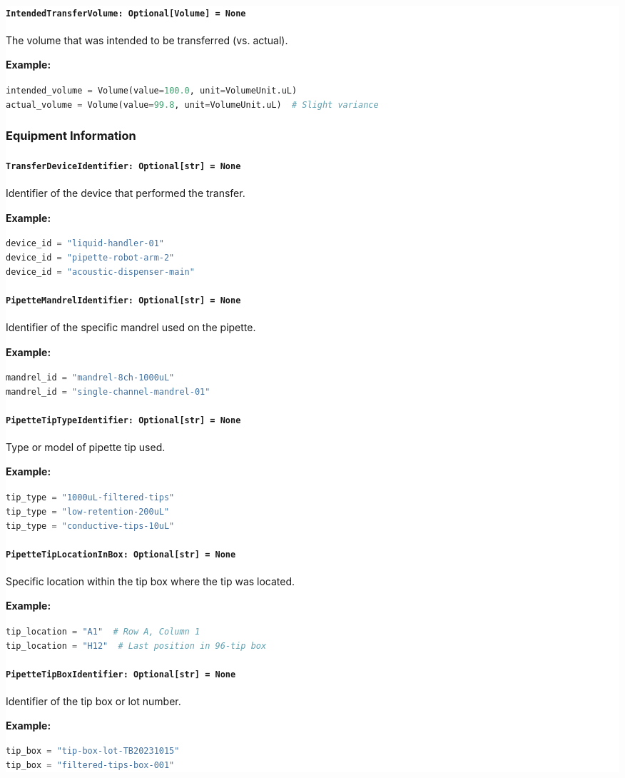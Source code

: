 #### `IntendedTransferVolume: Optional[Volume] = None`
The volume that was intended to be transferred (vs. actual).

**Example:**
```python
intended_volume = Volume(value=100.0, unit=VolumeUnit.uL)
actual_volume = Volume(value=99.8, unit=VolumeUnit.uL)  # Slight variance
```

### Equipment Information

#### `TransferDeviceIdentifier: Optional[str] = None`
Identifier of the device that performed the transfer.

**Example:**
```python
device_id = "liquid-handler-01"
device_id = "pipette-robot-arm-2"
device_id = "acoustic-dispenser-main"
```

#### `PipetteMandrelIdentifier: Optional[str] = None`
Identifier of the specific mandrel used on the pipette.

**Example:**
```python
mandrel_id = "mandrel-8ch-1000uL"
mandrel_id = "single-channel-mandrel-01"
```

#### `PipetteTipTypeIdentifier: Optional[str] = None`
Type or model of pipette tip used.

**Example:**
```python
tip_type = "1000uL-filtered-tips"
tip_type = "low-retention-200uL"
tip_type = "conductive-tips-10uL"
```

#### `PipetteTipLocationInBox: Optional[str] = None`
Specific location within the tip box where the tip was located.

**Example:**
```python
tip_location = "A1"  # Row A, Column 1
tip_location = "H12"  # Last position in 96-tip box
```

#### `PipetteTipBoxIdentifier: Optional[str] = None`
Identifier of the tip box or lot number.

**Example:**
```python
tip_box = "tip-box-lot-TB20231015"
tip_box = "filtered-tips-box-001"
```
